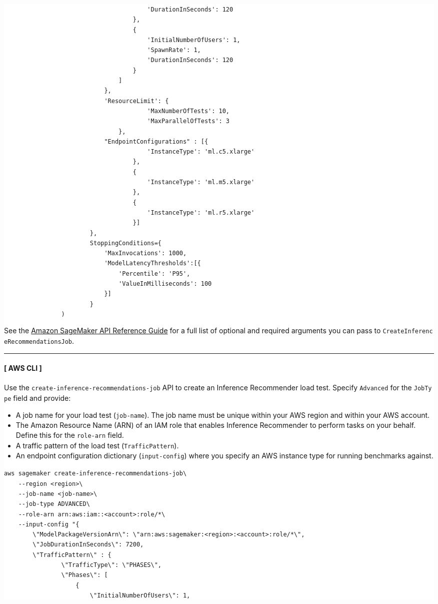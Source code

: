 ```
                                        'DurationInSeconds': 120
                                    },
                                    {
                                        'InitialNumberOfUsers': 1,
                                        'SpawnRate': 1,
                                        'DurationInSeconds': 120
                                    }
                                ]
                            },
                            'ResourceLimit': {
                                        'MaxNumberOfTests': 10,
                                        'MaxParallelOfTests': 3
                                },
                            "EndpointConfigurations" : [{
                                        'InstanceType': 'ml.c5.xlarge'
                                    },
                                    {
                                        'InstanceType': 'ml.m5.xlarge'
                                    },
                                    {
                                        'InstanceType': 'ml.r5.xlarge'
                                    }]
                        },
                        StoppingConditions={
                            'MaxInvocations': 1000,
                            'ModelLatencyThresholds':[{
                                'Percentile': 'P95', 
                                'ValueInMilliseconds': 100
                            }]
                        }
                )
```

See the [Amazon SageMaker API Reference Guide](https://docs.aws.amazon.com/sagemaker/latest/APIReference/Welcome.html) for a full list of optional and required arguments you can pass to `CreateInferenceRecommendationsJob`\.

------
#### [ AWS CLI ]

Use the `create-inference-recommendations-job` API to create an Inference Recommender load test\. Specify `Advanced` for the `JobType` field and provide: 
+ A job name for your load test \(`job-name`\)\. The job name must be unique within your AWS region and within your AWS account\.
+ The Amazon Resource Name \(ARN\) of an IAM role that enables Inference Recommender to perform tasks on your behalf\. Define this for the `role-arn` field\.
+ A traffic pattern of the load test \(`TrafficPattern`\)\.
+ An endpoint configuration dictionary \(`input-config`\) where you specify an AWS instance type for running benchmarks against\.

```
aws sagemaker create-inference-recommendations-job\
    --region <region>\
    --job-name <job-name>\
    --job-type ADVANCED\
    --role-arn arn:aws:iam::<account>:role/*\
    --input-config "{
        \"ModelPackageVersionArn\": \"arn:aws:sagemaker:<region>:<account>:role/*\",
        \"JobDurationInSeconds\": 7200,                                
        \"TrafficPattern\" : {
                \"TrafficType\": \"PHASES\",
                \"Phases\": [
                    {
                        \"InitialNumberOfUsers\": 1,
```